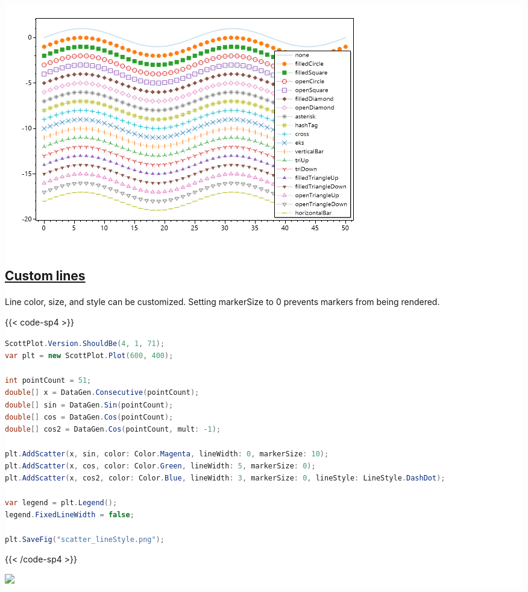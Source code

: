 <img src='../../images/scatter_markershape.png' class='d-block mx-auto my-5' />


<h2><a id='custom-lines' href='/cookbook/4.1/recipes/scatter_linestyle/'>Custom lines</a></h2>

Line color, size, and style can be customized. Setting markerSize to 0 prevents markers from being rendered.

{{< code-sp4 >}}

```cs
ScottPlot.Version.ShouldBe(4, 1, 71);
var plt = new ScottPlot.Plot(600, 400);

int pointCount = 51;
double[] x = DataGen.Consecutive(pointCount);
double[] sin = DataGen.Sin(pointCount);
double[] cos = DataGen.Cos(pointCount);
double[] cos2 = DataGen.Cos(pointCount, mult: -1);

plt.AddScatter(x, sin, color: Color.Magenta, lineWidth: 0, markerSize: 10);
plt.AddScatter(x, cos, color: Color.Green, lineWidth: 5, markerSize: 0);
plt.AddScatter(x, cos2, color: Color.Blue, lineWidth: 3, markerSize: 0, lineStyle: LineStyle.DashDot);

var legend = plt.Legend();
legend.FixedLineWidth = false;

plt.SaveFig("scatter_lineStyle.png");
```

{{< /code-sp4 >}}

<img src='../../images/scatter_linestyle.png' class='d-block mx-auto my-5' />

